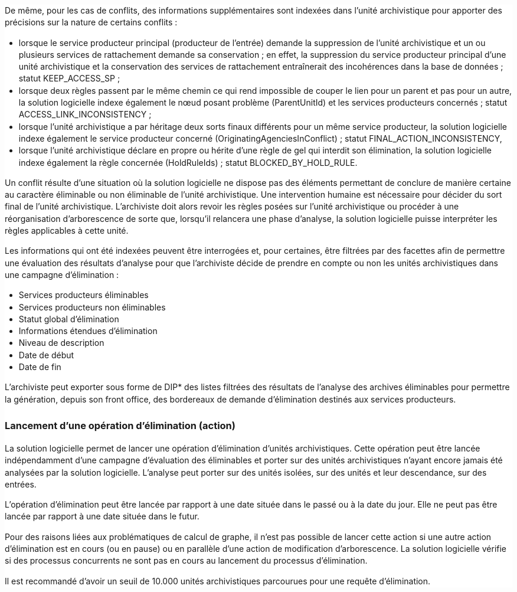 De même, pour les cas de conflits, des informations supplémentaires sont indexées dans l’unité archivistique pour apporter des précisions sur la nature de certains conflits :
- lorsque le service producteur principal (producteur de l’entrée) demande la suppression de l’unité archivistique et un ou plusieurs services de rattachement demande sa conservation ; en effet, la suppression du service producteur principal d’une unité archivistique et la conservation des services de rattachement entraînerait des incohérences dans la base de données ; statut KEEP_ACCESS_SP ;
- lorsque deux règles passent par le même chemin ce qui rend impossible de couper le lien pour un parent et pas pour un autre, la solution logicielle indexe également le nœud posant problème (ParentUnitId) et les services producteurs concernés ; statut ACCESS_LINK_INCONSISTENCY ;
- lorsque l’unité archivistique a par héritage deux sorts finaux différents pour un même service producteur, la solution logicielle indexe également le service producteur concerné (OriginatingAgenciesInConflict) ; statut FINAL_ACTION_INCONSISTENCY,
- lorsque l’unité archivistique déclare en propre ou hérite d’une règle de gel qui interdit son élimination, la solution logicielle indexe également la règle concernée (HoldRuleIds) ;  statut BLOCKED_BY_HOLD_RULE.

Un conflit résulte d’une situation où la solution logicielle ne dispose pas des éléments permettant de conclure de manière certaine au caractère éliminable ou non éliminable de l’unité archivistique.
Une intervention humaine est nécessaire pour décider du sort final de l’unité archivistique. L’archiviste doit alors revoir les règles posées sur l’unité archivistique ou procéder à une réorganisation d’arborescence de sorte que, lorsqu’il relancera une phase d’analyse, la solution logicielle puisse interpréter les règles applicables à cette unité.

Les informations qui ont été indexées peuvent être interrogées et, pour certaines, être filtrées par des facettes afin de permettre une évaluation des résultats d’analyse pour que l’archiviste décide de prendre en compte ou non les unités archivistiques dans une campagne d’élimination :
- Services producteurs éliminables
- Services producteurs non éliminables
- Statut global d’élimination
- Informations étendues d’élimination
- Niveau de description
- Date de début
- Date de fin

L’archiviste peut exporter sous forme de DIP* des listes filtrées des résultats de l’analyse des archives éliminables pour permettre la génération, depuis son front office, des bordereaux de demande d’élimination destinés aux services producteurs.


### Lancement d’une opération d’élimination (action)
La solution logicielle permet de lancer une opération d’élimination d’unités archivistiques. Cette opération peut être lancée indépendamment d’une campagne d’évaluation des éliminables et porter sur des unités archivistiques n’ayant encore jamais été analysées par la solution logicielle.
L’analyse peut porter sur des unités isolées, sur des unités et leur descendance, sur des entrées.

L’opération d’élimination peut être lancée par rapport à une date située dans le passé ou à la date du jour. Elle ne peut pas être lancée par rapport à une date située dans le futur.

Pour des raisons liées aux problématiques de calcul de graphe, il n’est pas possible de lancer cette action si une autre action d’élimination est en cours (ou en pause) ou en parallèle d’une action de modification d’arborescence. La solution logicielle vérifie si des processus concurrents ne sont pas en cours au lancement du processus d’élimination.

Il est recommandé d’avoir un seuil de 10.000 unités archivistiques parcourues pour une requête d’élimination.
